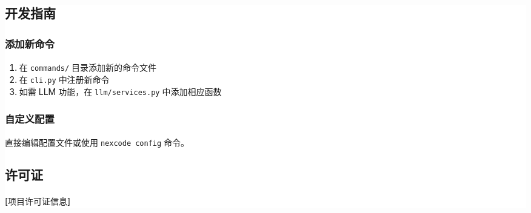 ## 开发指南

### 添加新命令

1. 在 `commands/` 目录添加新的命令文件
2. 在 `cli.py` 中注册新命令
3. 如需 LLM 功能，在 `llm/services.py` 中添加相应函数

### 自定义配置

直接编辑配置文件或使用 `nexcode config` 命令。

## 许可证

[项目许可证信息] 